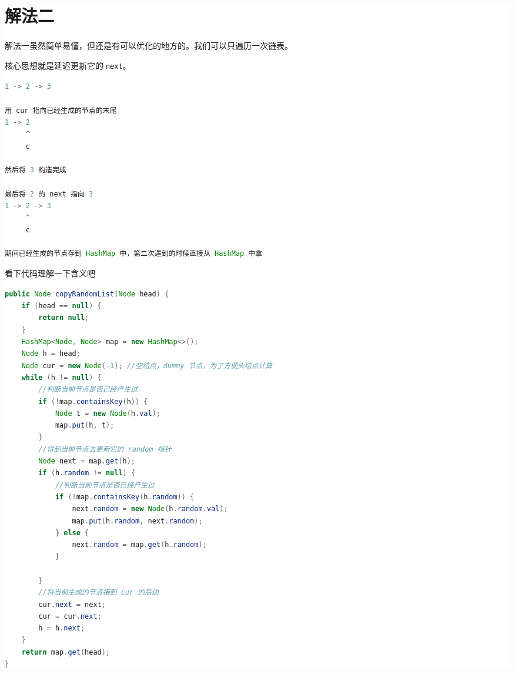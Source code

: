 # 解法二

解法一虽然简单易懂，但还是有可以优化的地方的。我们可以只遍历一次链表。

核心思想就是延迟更新它的 `next`。

```java
1 -> 2 -> 3

用 cur 指向已经生成的节点的末尾
1 -> 2   
     ^
     c

然后将 3 构造完成

最后将 2 的 next 指向 3
1 -> 2 -> 3  
     ^
     c
     
期间已经生成的节点存到 HashMap 中，第二次遇到的时候直接从 HashMap 中拿
```

看下代码理解一下含义吧

```java
public Node copyRandomList(Node head) {
    if (head == null) {
        return null;
    }
    HashMap<Node, Node> map = new HashMap<>();
    Node h = head;
    Node cur = new Node(-1); //空结点，dummy 节点，为了方便头结点计算
    while (h != null) {
        //判断当前节点是否已经产生过
        if (!map.containsKey(h)) {
            Node t = new Node(h.val);
            map.put(h, t);
        }
        //得到当前节点去更新它的 random 指针
        Node next = map.get(h);
        if (h.random != null) {
            //判断当前节点是否已经产生过
            if (!map.containsKey(h.random)) {
                next.random = new Node(h.random.val);
                map.put(h.random, next.random);
            } else {
                next.random = map.get(h.random);
            }

        }
        //将当前生成的节点接到 cur 的后边
        cur.next = next;
        cur = cur.next;
        h = h.next;
    }
    return map.get(head);
}
```
